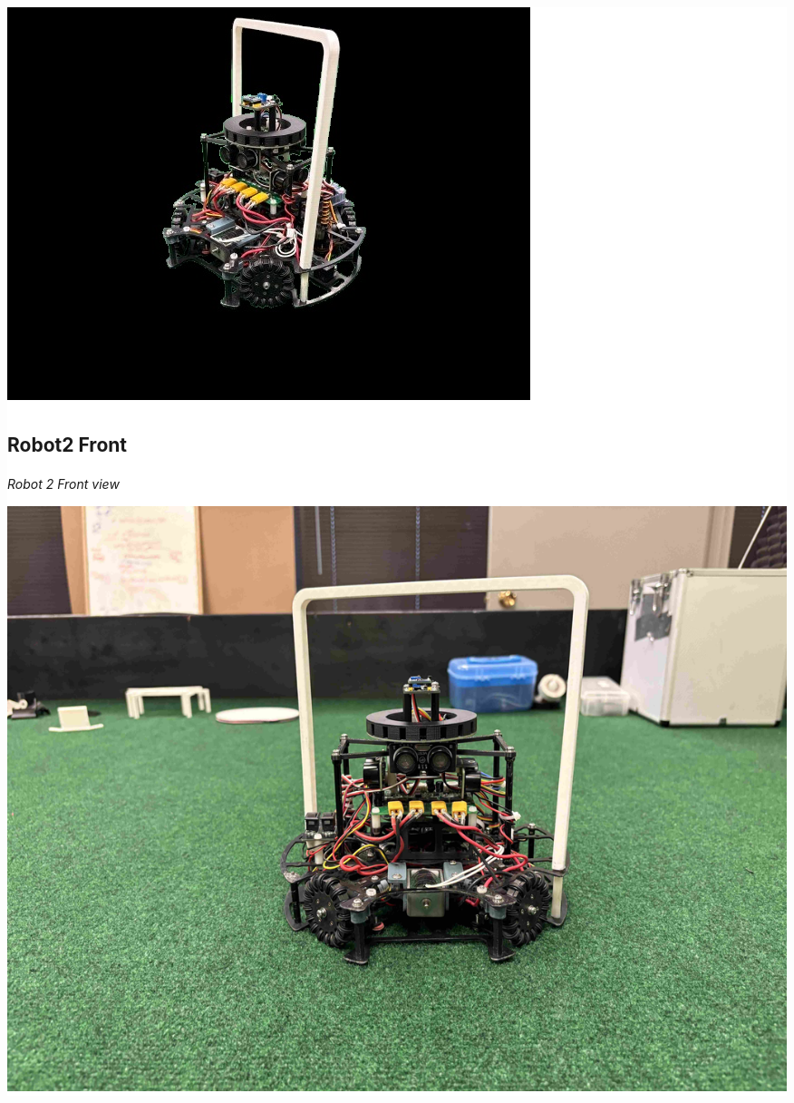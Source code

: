 ![](images/10I6O6dYPdd83FEyoLqvCL_AWsOzyCurA.jpg)

## Robot2 Front

*Robot 2 Front view*

![](images/16jjXXKWeZQusgk4iQXE4hEE8cNydElob.jpg)
